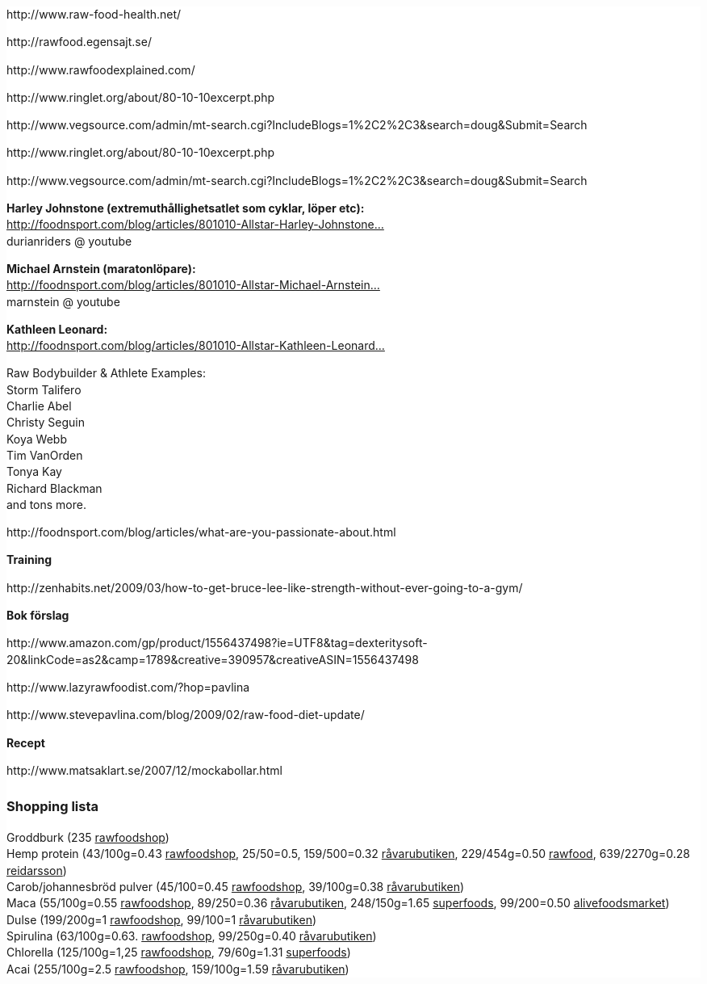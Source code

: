<p>http://www.raw-food-health.net/</p>
<p>http://rawfood.egensajt.se/</p>
<p>http://www.rawfoodexplained.com/</p>
<p>http://www.ringlet.org/about/80-10-10excerpt.php</p>
<p>http://www.vegsource.com/admin/mt-search.cgi?IncludeBlogs=1%2C2%2C3&amp;search=doug&amp;Submit=Search</p>
<p>http://www.ringlet.org/about/80-10-10excerpt.php</p>
<p>http://www.vegsource.com/admin/mt-search.cgi?IncludeBlogs=1%2C2%2C3&amp;search=doug&amp;Submit=Search</p>
<p><strong>Harley Johnstone (extremuthållighetsatlet som cyklar, löper  etc):</strong><br />
 <a rel="nofollow" href="http://foodnsport.com/blog/articles/801010-Allstar-Harley-Johnstone.html" target="_blank">http://foodnsport.com/blog/articles/801010-Allstar-Harley-Johnstone…</a><br />
 durianriders @ youtube</p>
<p><strong>Michael Arnstein (maratonlöpare):</strong><br />
 <a rel="nofollow" href="http://foodnsport.com/blog/articles/801010-Allstar-Michael-Arnstein.html" target="_blank">http://foodnsport.com/blog/articles/801010-Allstar-Michael-Arnstein…</a><br />
 marnstein @ youtube</p>
<p><strong>Kathleen Leonard:</strong><br />
 <a rel="nofollow" href="http://foodnsport.com/blog/articles/801010-Allstar-Kathleen-Leonard.html" target="_blank">http://foodnsport.com/blog/articles/801010-Allstar-Kathleen-Leonard…</a></p>
<p>Raw Bodybuilder &amp; Athlete Examples:<br />
 Storm Talifero<br />
 Charlie Abel<br />
 Christy Seguin<br />
 Koya Webb<br />
 Tim VanOrden<br />
 Tonya Kay<br />
 Richard Blackman<br />
 and tons more.</p>
<p>http://foodnsport.com/blog/articles/what-are-you-passionate-about.html</p>
<p><strong>Training</strong></p>
<p>http://zenhabits.net/2009/03/how-to-get-bruce-lee-like-strength-without-ever-going-to-a-gym/</p>
<p><strong>Bok förslag</strong></p>
<p>http://www.amazon.com/gp/product/1556437498?ie=UTF8&amp;tag=dexteritysoft-20&amp;linkCode=as2&amp;camp=1789&amp;creative=390957&amp;creativeASIN=1556437498</p>
<p>http://www.lazyrawfoodist.com/?hop=pavlina</p>
<p>http://www.stevepavlina.com/blog/2009/02/raw-food-diet-update/</p>
<p><strong>Recept</strong></p>
<p>http://www.matsaklart.se/2007/12/mockabollar.html</p>
<h3>﻿﻿Shopping lista</h3>
<p>Groddburk (235 <a href="http://www.rawfoodshop.se/groddburkar-p-521.html">rawfoodshop</a>)<br />
 Hemp protein (43/100g=0.43 <a href="http://www.rawfoodshop.se/hampa-protein-pulver-p-275.html">rawfoodshop</a>, 25/50=0.5, 159/500=0.32 <a href="http://shop.textalk.se/se/article.php?id=12027&amp;art=2501797">råvarubutiken</a>, 229/454g=0.50 <a href="http://rawfood.jetshop.se/ShowProduct.aspx?prodid=25">rawfood</a>, 639/2270g=0.28 <a href="http://www.reidarsson.se/proteinpulver.html">reidarsson</a>)<br />
 Carob/johannesbröd pulver (45/100=0.45 <a href="http://www.rawfoodshop.se/carob-pulver-p-285.html">rawfoodshop</a>, 39/100g=0.38 <a href="http://shop.textalk.se/se/article.php?id=12027&amp;art=2501666">råvarubutiken</a>)<br />
 Maca (55/100g=0.55 <a href="http://www.rawfoodshop.se/maca-pulver-p-775.html">rawfoodshop</a>, 89/250=0.36 <a href="http://shop.textalk.se/se/article.php?id=12027&amp;art=2698753">råvarubutiken</a>, 248/150g=1.65 <a href="http://www.superfoods.se/Maca.asp">superfoods</a>, 99/200=0.50 <a href="http://www.alivefoodsmarket.com/product.php?id_product=31">alivefoodsmarket</a>)<br />
 Dulse (199/200g=1 <a href="http://www.rawfoodshop.se/dulse-pulver-p-624.html">rawfoodshop</a>, 99/100=1 <a href="http://shop.textalk.se/se/article.php?id=12027&amp;art=2501797">råvarubutiken</a>)<br />
 Spirulina (63/100g=0.63. <a href="http://www.rawfoodshop.se/ekologisk-spirulina-pulver-p-897.html">rawfoodshop</a>, 99/250g=0.40 <a href="http://shop.textalk.se/se/article.php?id=12027&amp;art=2662785">råvarubutiken</a>)<br />
 Chlorella (125/100g=1,25 <a href="http://www.rawfoodshop.se/chlorella-p-643.html">rawfoodshop</a>, 79/60g=1.31 <a href="http://www.superfoods.se/art-1.asp?id=42&amp;iPageID=7">superfoods</a>)<br />
 Acai  (255/100g=2.5 <a href="http://www.rawfoodshop.se/acai-pulver-p-479.html">rawfoodshop</a>, 159/100g=1.59 <a href="http://shop.textalk.se/se/article.php?id=12027&amp;art=2698761">råvarubutiken</a>)<br />